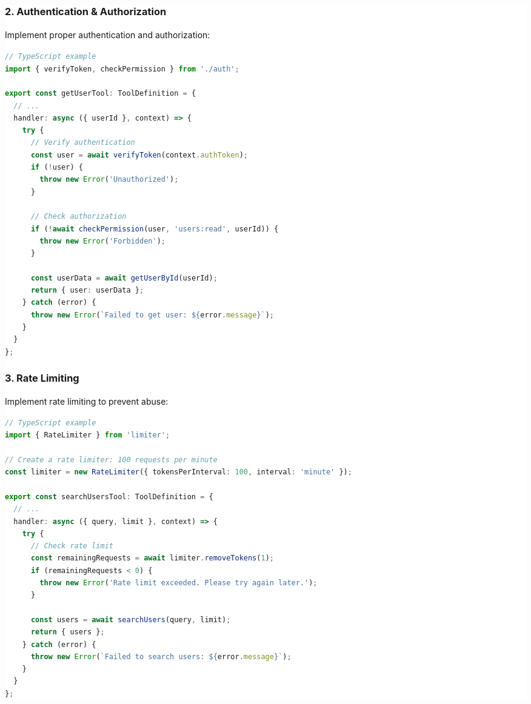 ### 2. Authentication & Authorization

Implement proper authentication and authorization:

```typescript
// TypeScript example
import { verifyToken, checkPermission } from './auth';

export const getUserTool: ToolDefinition = {
  // ...
  handler: async ({ userId }, context) => {
    try {
      // Verify authentication
      const user = await verifyToken(context.authToken);
      if (!user) {
        throw new Error('Unauthorized');
      }
      
      // Check authorization
      if (!await checkPermission(user, 'users:read', userId)) {
        throw new Error('Forbidden');
      }
      
      const userData = await getUserById(userId);
      return { user: userData };
    } catch (error) {
      throw new Error(`Failed to get user: ${error.message}`);
    }
  }
};
```

### 3. Rate Limiting

Implement rate limiting to prevent abuse:

```typescript
// TypeScript example
import { RateLimiter } from 'limiter';

// Create a rate limiter: 100 requests per minute
const limiter = new RateLimiter({ tokensPerInterval: 100, interval: 'minute' });

export const searchUsersTool: ToolDefinition = {
  // ...
  handler: async ({ query, limit }, context) => {
    try {
      // Check rate limit
      const remainingRequests = await limiter.removeTokens(1);
      if (remainingRequests < 0) {
        throw new Error('Rate limit exceeded. Please try again later.');
      }
      
      const users = await searchUsers(query, limit);
      return { users };
    } catch (error) {
      throw new Error(`Failed to search users: ${error.message}`);
    }
  }
};
```
